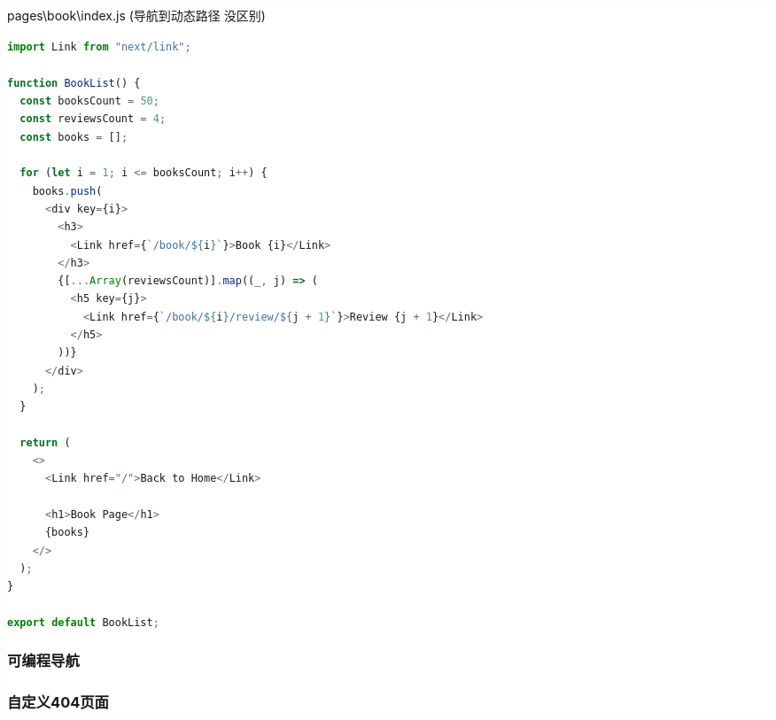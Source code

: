   pages\book\index.js (导航到动态路径 没区别)

  ```js
  import Link from "next/link";
  
  function BookList() {
    const booksCount = 50;
    const reviewsCount = 4;
    const books = [];
  
    for (let i = 1; i <= booksCount; i++) {
      books.push(
        <div key={i}>
          <h3>
            <Link href={`/book/${i}`}>Book {i}</Link>
          </h3>
          {[...Array(reviewsCount)].map((_, j) => (
            <h5 key={j}>
              <Link href={`/book/${i}/review/${j + 1}`}>Review {j + 1}</Link>
            </h5>
          ))}
        </div>
      );
    }
  
    return (
      <>
        <Link href="/">Back to Home</Link>
  
        <h1>Book Page</h1>
        {books}
      </>
    );
  }
  
  export default BookList;
  
  ```

  





### 可编程导航







### 自定义404页面




